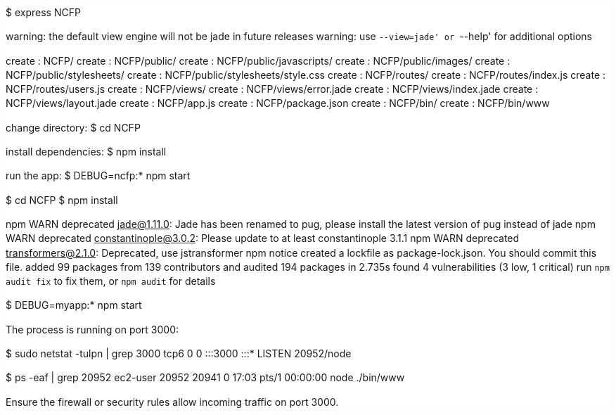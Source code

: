 $ express NCFP

  warning: the default view engine will not be jade in future releases
  warning: use `--view=jade' or `--help' for additional options


   create : NCFP/
   create : NCFP/public/
   create : NCFP/public/javascripts/
   create : NCFP/public/images/
   create : NCFP/public/stylesheets/
   create : NCFP/public/stylesheets/style.css
   create : NCFP/routes/
   create : NCFP/routes/index.js
   create : NCFP/routes/users.js
   create : NCFP/views/
   create : NCFP/views/error.jade
   create : NCFP/views/index.jade
   create : NCFP/views/layout.jade
   create : NCFP/app.js
   create : NCFP/package.json
   create : NCFP/bin/
   create : NCFP/bin/www

   change directory:
     $ cd NCFP

   install dependencies:
     $ npm install

   run the app:
     $ DEBUG=ncfp:* npm start


$ cd NCFP
$ npm install

npm WARN deprecated jade@1.11.0: Jade has been renamed to pug, please install the latest version of pug instead of jade
npm WARN deprecated constantinople@3.0.2: Please update to at least constantinople 3.1.1
npm WARN deprecated transformers@2.1.0: Deprecated, use jstransformer
npm notice created a lockfile as package-lock.json. You should commit this file.
added 99 packages from 139 contributors and audited 194 packages in 2.735s
found 4 vulnerabilities (3 low, 1 critical)
  run `npm audit fix` to fix them, or `npm audit` for details


$ DEBUG=myapp:* npm start

The process is running on port 3000:

$ sudo netstat -tulpn | grep 3000
tcp6       0      0 :::3000                 :::*                    LISTEN      20952/node

$ ps -eaf | grep 20952
ec2-user 20952 20941  0 17:03 pts/1    00:00:00 node ./bin/www

Ensure the firewall or security rules allow incoming traffic on port 3000.
